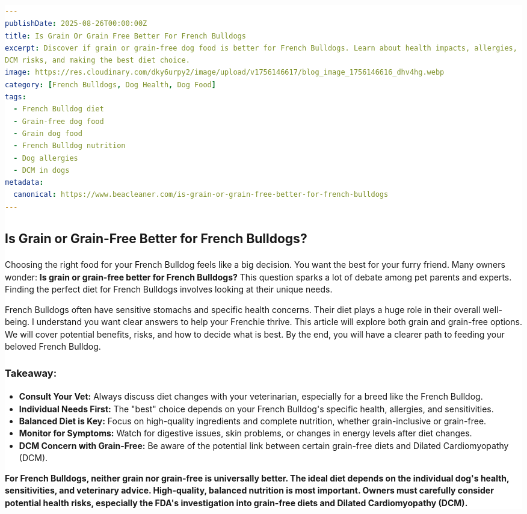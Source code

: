```yaml
---
publishDate: 2025-08-26T00:00:00Z
title: Is Grain Or Grain Free Better For French Bulldogs
excerpt: Discover if grain or grain-free dog food is better for French Bulldogs. Learn about health impacts, allergies, DCM risks, and making the best diet choice.
image: https://res.cloudinary.com/dky6urpy2/image/upload/v1756146617/blog_image_1756146616_dhv4hg.webp
category: [French Bulldogs, Dog Health, Dog Food]
tags:
  - French Bulldog diet
  - Grain-free dog food
  - Grain dog food
  - French Bulldog nutrition
  - Dog allergies
  - DCM in dogs
metadata:
  canonical: https://www.beacleaner.com/is-grain-or-grain-free-better-for-french-bulldogs
---
```


## Is Grain or Grain-Free Better for French Bulldogs?

Choosing the right food for your French Bulldog feels like a big decision. You want the best for your furry friend. Many owners wonder: **Is grain or grain-free better for French Bulldogs?** This question sparks a lot of debate among pet parents and experts. Finding the perfect diet for French Bulldogs involves looking at their unique needs.

French Bulldogs often have sensitive stomachs and specific health concerns. Their diet plays a huge role in their overall well-being. I understand you want clear answers to help your Frenchie thrive. This article will explore both grain and grain-free options. We will cover potential benefits, risks, and how to decide what is best. By the end, you will have a clearer path to feeding your beloved French Bulldog.

### Takeaway:

*   **Consult Your Vet:** Always discuss diet changes with your veterinarian, especially for a breed like the French Bulldog.
*   **Individual Needs First:** The "best" choice depends on your French Bulldog's specific health, allergies, and sensitivities.
*   **Balanced Diet is Key:** Focus on high-quality ingredients and complete nutrition, whether grain-inclusive or grain-free.
*   **Monitor for Symptoms:** Watch for digestive issues, skin problems, or changes in energy levels after diet changes.
*   **DCM Concern with Grain-Free:** Be aware of the potential link between certain grain-free diets and Dilated Cardiomyopathy (DCM).

**For French Bulldogs, neither grain nor grain-free is universally better. The ideal diet depends on the individual dog's health, sensitivities, and veterinary advice. High-quality, balanced nutrition is most important. Owners must carefully consider potential health risks, especially the FDA's investigation into grain-free diets and Dilated Cardiomyopathy (DCM).**
